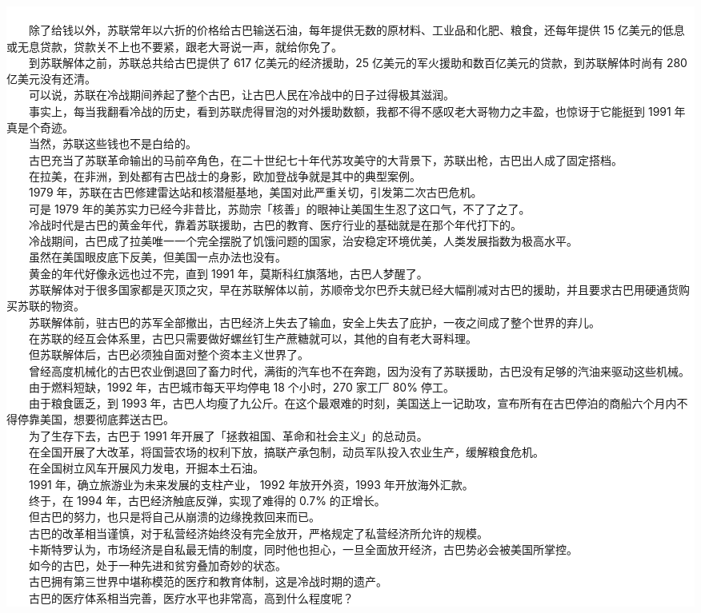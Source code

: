 <br>   
&emsp;&emsp;除了给钱以外，苏联常年以六折的价格给古巴输送石油，每年提供无数的原材料、工业品和化肥、粮食，还每年提供 15 亿美元的低息或无息贷款，贷款关不上也不要紧，跟老大哥说一声，就给你免了。  
<br>   
&emsp;&emsp;到苏联解体之前，苏联总共给古巴提供了 617 亿美元的经济援助，25 亿美元的军火援助和数百亿美元的贷款，到苏联解体时尚有 280 亿美元没有还清。  
<br>   
&emsp;&emsp;可以说，苏联在冷战期间养起了整个古巴，让古巴人民在冷战中的日子过得极其滋润。  
<br>   
&emsp;&emsp;事实上，每当我翻看冷战的历史，看到苏联虎得冒泡的对外援助数额，我都不得不感叹老大哥物力之丰盈，也惊讶于它能挺到 1991 年真是个奇迹。  
<br>   
&emsp;&emsp;当然，苏联这些钱也不是白给的。  
<br>   
&emsp;&emsp;古巴充当了苏联革命输出的马前卒角色，在二十世纪七十年代苏攻美守的大背景下，苏联出枪，古巴出人成了固定搭档。  
<br>   
&emsp;&emsp;在拉美，在非洲，到处都有古巴战士的身影，欧加登战争就是其中的典型案例。  
<br>   
&emsp;&emsp;1979 年，苏联在古巴修建雷达站和核潜艇基地，美国对此严重关切，引发第二次古巴危机。  
<br>   
&emsp;&emsp;可是 1979 年的美苏实力已经今非昔比，苏勋宗「核善」的眼神让美国生生忍了这口气，不了了之了。  
<br>   
&emsp;&emsp;冷战时代是古巴的黄金年代，靠着苏联援助，古巴的教育、医疗行业的基础就是在那个年代打下的。  
<br>   
&emsp;&emsp;冷战期间，古巴成了拉美唯一一个完全摆脱了饥饿问题的国家，治安稳定环境优美，人类发展指数为极高水平。  
<br>   
&emsp;&emsp;虽然在美国眼皮底下反美，但美国一点办法也没有。  
<br>   
&emsp;&emsp;黄金的年代好像永远也过不完，直到 1991 年，莫斯科红旗落地，古巴人梦醒了。  
<br>   
&emsp;&emsp;苏联解体对于很多国家都是灭顶之灾，早在苏联解体以前，苏顺帝戈尔巴乔夫就已经大幅削减对古巴的援助，并且要求古巴用硬通货购买苏联的物资。  
<br>   
&emsp;&emsp;苏联解体前，驻古巴的苏军全部撤出，古巴经济上失去了输血，安全上失去了庇护，一夜之间成了整个世界的弃儿。  
<br>   
&emsp;&emsp;在苏联的经互会体系里，古巴只需要做好螺丝钉生产蔗糖就可以，其他的自有老大哥料理。  
<br>   
&emsp;&emsp;但苏联解体后，古巴必须独自面对整个资本主义世界了。  
<br>   
&emsp;&emsp;曾经高度机械化的古巴农业倒退回了畜力时代，满街的汽车也不在奔跑，因为没有了苏联援助，古巴没有足够的汽油来驱动这些机械。  
<br>   
&emsp;&emsp;由于燃料短缺，1992 年，古巴城市每天平均停电 18 个小时，270 家工厂 80% 停工。  
<br>   
&emsp;&emsp;由于粮食匮乏，到 1993 年，古巴人均瘦了九公斤。在这个最艰难的时刻，美国送上一记助攻，宣布所有在古巴停泊的商船六个月内不得停靠美国，想要彻底葬送古巴。  
<br>   
&emsp;&emsp;为了生存下去，古巴于 1991 年开展了「拯救祖国、革命和社会主义」的总动员。  
<br>   
&emsp;&emsp;在全国开展了大改革，将国营农场的权利下放，搞联产承包制，动员军队投入农业生产，缓解粮食危机。  
<br>   
&emsp;&emsp;在全国树立风车开展风力发电，开掘本土石油。  
<br>   
&emsp;&emsp;1991 年，确立旅游业为未来发展的支柱产业， 1992 年放开外资，1993 年开放海外汇款。  
<br>   
&emsp;&emsp;终于，在 1994 年，古巴经济触底反弹，实现了难得的 0.7% 的正增长。  
<br>   
&emsp;&emsp;但古巴的努力，也只是将自己从崩溃的边缘挽救回来而已。  
<br>   
&emsp;&emsp;古巴的改革相当谨慎，对于私营经济始终没有完全放开，严格规定了私营经济所允许的规模。  
<br>   
&emsp;&emsp;卡斯特罗认为，市场经济是自私最无情的制度，同时他也担心，一旦全面放开经济，古巴势必会被美国所掌控。  
<br>   
&emsp;&emsp;如今的古巴，处于一种先进和贫穷叠加奇妙的状态。  
<br>   
&emsp;&emsp;古巴拥有第三世界中堪称模范的医疗和教育体制，这是冷战时期的遗产。  
<br>   
&emsp;&emsp;古巴的医疗体系相当完善，医疗水平也非常高，高到什么程度呢？  
<br>   